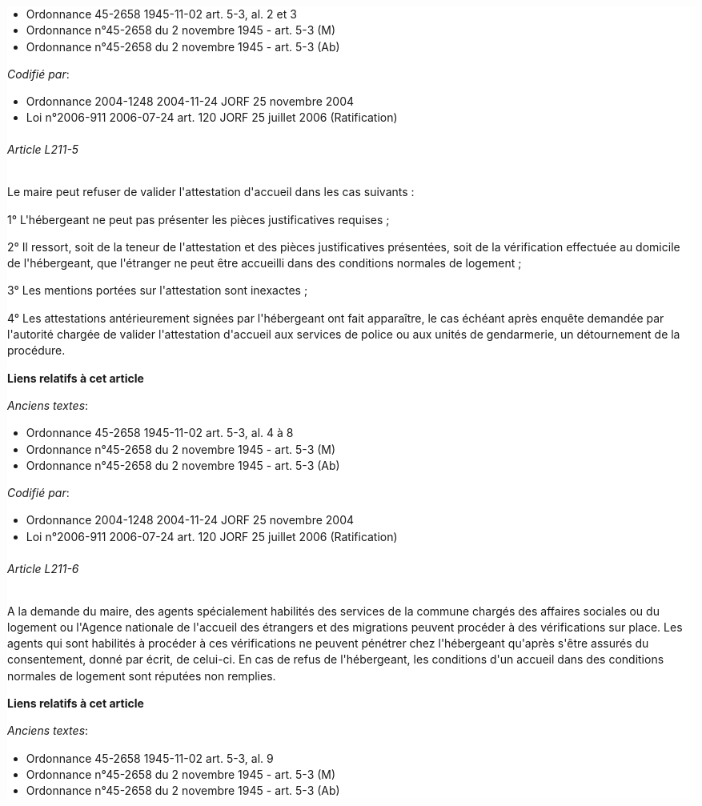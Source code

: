   - Ordonnance 45-2658 1945-11-02 art. 5-3, al. 2 et 3
  - Ordonnance n°45-2658 du 2 novembre 1945 - art. 5-3 (M)
  - Ordonnance n°45-2658 du 2 novembre 1945 - art. 5-3 (Ab)

_Codifié par_:

  - Ordonnance 2004-1248 2004-11-24 JORF 25 novembre 2004
  - Loi n°2006-911 2006-07-24 art. 120 JORF 25 juillet 2006 (Ratification)


###### Article L211-5

Le maire peut refuser de valider l'attestation d'accueil dans les cas suivants :

1° L'hébergeant ne peut pas présenter les pièces justificatives requises ;

2° Il ressort, soit de la teneur de l'attestation et des pièces justificatives présentées, soit de la vérification effectuée
au domicile de l'hébergeant, que l'étranger ne peut être accueilli dans des conditions normales de logement ;

3° Les mentions portées sur l'attestation sont inexactes ;

4°  Les attestations antérieurement signées par l'hébergeant ont fait apparaître, le cas échéant après enquête demandée par
l'autorité chargée de valider l'attestation d'accueil aux services de police ou aux unités de gendarmerie, un détournement de
la procédure.

**Liens relatifs à cet article**

_Anciens textes_:

  - Ordonnance 45-2658 1945-11-02 art. 5-3, al. 4 à 8
  - Ordonnance n°45-2658 du 2 novembre 1945 - art. 5-3 (M)
  - Ordonnance n°45-2658 du 2 novembre 1945 - art. 5-3 (Ab)

_Codifié par_:

  - Ordonnance 2004-1248 2004-11-24 JORF 25 novembre 2004
  - Loi n°2006-911 2006-07-24 art. 120 JORF 25 juillet 2006 (Ratification)


###### Article L211-6

A la demande du maire, des agents spécialement habilités des services de la commune chargés des affaires sociales ou du
logement ou l'Agence nationale de l'accueil des étrangers et des migrations peuvent procéder à des vérifications sur place.
Les agents qui sont habilités à procéder à ces vérifications ne peuvent pénétrer chez l'hébergeant qu'après s'être assurés du
consentement, donné par écrit, de celui-ci. En cas de refus de l'hébergeant, les conditions d'un accueil dans des conditions
normales de logement sont réputées non remplies.

**Liens relatifs à cet article**

_Anciens textes_:

  - Ordonnance 45-2658 1945-11-02 art. 5-3, al. 9
  - Ordonnance n°45-2658 du 2 novembre 1945 - art. 5-3 (M)
  - Ordonnance n°45-2658 du 2 novembre 1945 - art. 5-3 (Ab)

